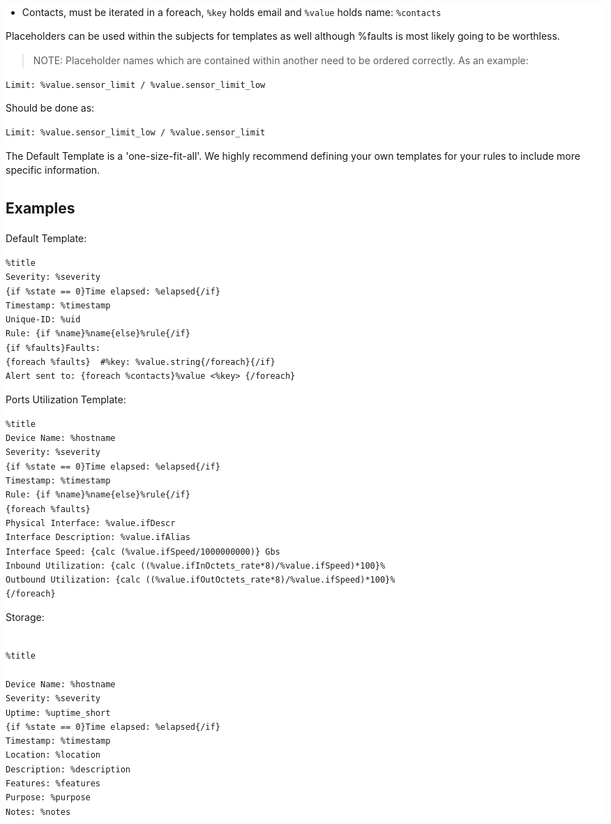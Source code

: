 - Contacts, must be iterated in a foreach, `%key` holds email and `%value` holds name: `%contacts`

Placeholders can be used within the subjects for templates as well although %faults is most likely going to be worthless.

> NOTE: Placeholder names which are contained within another need to be ordered correctly. As an example:

```text
Limit: %value.sensor_limit / %value.sensor_limit_low
```

Should be done as:

```text
Limit: %value.sensor_limit_low / %value.sensor_limit
```

The Default Template is a 'one-size-fit-all'. We highly recommend defining your own templates for your rules to include more specific information.

## Examples

Default Template:
```text
%title
Severity: %severity
{if %state == 0}Time elapsed: %elapsed{/if}
Timestamp: %timestamp
Unique-ID: %uid
Rule: {if %name}%name{else}%rule{/if}
{if %faults}Faults:
{foreach %faults}  #%key: %value.string{/foreach}{/if}
Alert sent to: {foreach %contacts}%value <%key> {/foreach}
```
Ports Utilization Template:
```text
%title
Device Name: %hostname
Severity: %severity
{if %state == 0}Time elapsed: %elapsed{/if}
Timestamp: %timestamp
Rule: {if %name}%name{else}%rule{/if}
{foreach %faults}
Physical Interface: %value.ifDescr
Interface Description: %value.ifAlias
Interface Speed: {calc (%value.ifSpeed/1000000000)} Gbs
Inbound Utilization: {calc ((%value.ifInOctets_rate*8)/%value.ifSpeed)*100}%
Outbound Utilization: {calc ((%value.ifOutOctets_rate*8)/%value.ifSpeed)*100}%
{/foreach}
```

Storage:
```text

%title

Device Name: %hostname
Severity: %severity 
Uptime: %uptime_short
{if %state == 0}Time elapsed: %elapsed{/if}
Timestamp: %timestamp
Location: %location
Description: %description
Features: %features
Purpose: %purpose
Notes: %notes

```